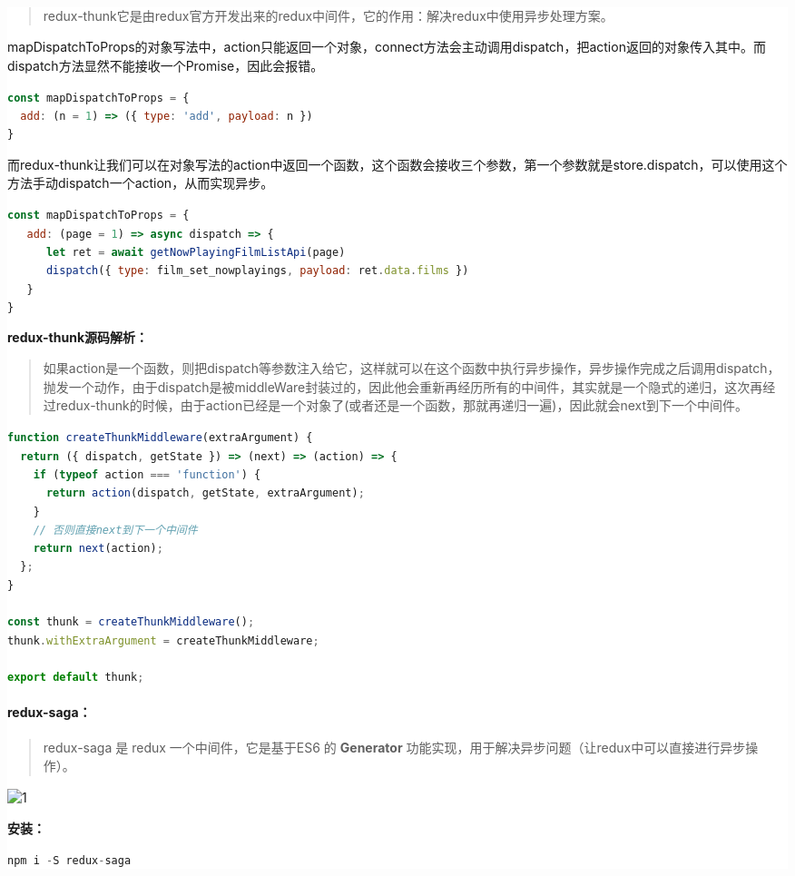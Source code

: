 > redux-thunk它是由redux官方开发出来的redux中间件，它的作用：解决redux中使用异步处理方案。

mapDispatchToProps的对象写法中，action只能返回一个对象，connect方法会主动调用dispatch，把action返回的对象传入其中。而dispatch方法显然不能接收一个Promise，因此会报错。

```js
const mapDispatchToProps = {
  add: (n = 1) => ({ type: 'add', payload: n })
}
```

而redux-thunk让我们可以在对象写法的action中返回一个函数，这个函数会接收三个参数，第一个参数就是store.dispatch，可以使用这个方法手动dispatch一个action，从而实现异步。

```js
const mapDispatchToProps = {
   add: (page = 1) => async dispatch => {
      let ret = await getNowPlayingFilmListApi(page)
      dispatch({ type: film_set_nowplayings, payload: ret.data.films })
   }
}
```

**redux-thunk源码解析：**

> 如果action是一个函数，则把dispatch等参数注入给它，这样就可以在这个函数中执行异步操作，异步操作完成之后调用dispatch，抛发一个动作，由于dispatch是被middleWare封装过的，因此他会重新再经历所有的中间件，其实就是一个隐式的递归，这次再经过redux-thunk的时候，由于action已经是一个对象了(或者还是一个函数，那就再递归一遍)，因此就会next到下一个中间件。

```js
function createThunkMiddleware(extraArgument) {
  return ({ dispatch, getState }) => (next) => (action) => {
    if (typeof action === 'function') {
      return action(dispatch, getState, extraArgument);
    }
    // 否则直接next到下一个中间件
    return next(action);
  };
}

const thunk = createThunkMiddleware();
thunk.withExtraArgument = createThunkMiddleware;

export default thunk;
```

#### redux-saga：

> redux-saga 是 redux 一个中间件，它是基于ES6 的 **Generator** 功能实现，用于解决异步问题（让redux中可以直接进行异步操作）。

![1](https://cdn.jsdelivr.net/gh/ilmangoi/imgRepo@main/img/1.png)

**安装：**

```js 
npm i -S redux-saga
```
